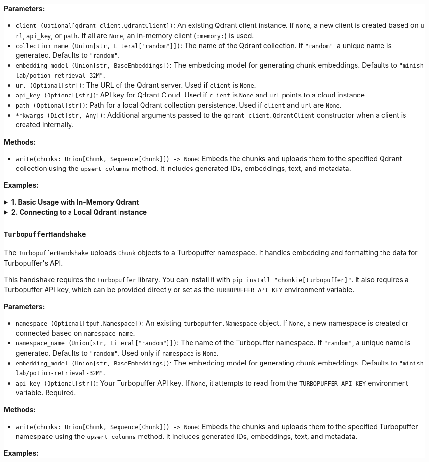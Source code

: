 **Parameters:**

- `client (Optional[qdrant_client.QdrantClient])`: An existing Qdrant client instance. If `None`, a new client is created based on `url`, `api_key`, or `path`. If all are `None`, an in-memory client (`:memory:`) is used.
- `collection_name (Union[str, Literal["random"]])`: The name of the Qdrant collection. If `"random"`, a unique name is generated. Defaults to `"random"`.
- `embedding_model (Union[str, BaseEmbeddings])`: The embedding model for generating chunk embeddings. Defaults to `"minishlab/potion-retrieval-32M"`.
- `url (Optional[str])`: The URL of the Qdrant server. Used if `client` is `None`.
- `api_key (Optional[str])`: API key for Qdrant Cloud. Used if `client` is `None` and `url` points to a cloud instance.
- `path (Optional[str])`: Path for a local Qdrant collection persistence. Used if `client` and `url` are `None`.
- `**kwargs (Dict[str, Any])`: Additional arguments passed to the `qdrant_client.QdrantClient` constructor when a client is created internally.

**Methods:**

- `write(chunks: Union[Chunk, Sequence[Chunk]]) -> None`: Embeds the chunks and uploads them to the specified Qdrant collection using the `upsert_columns` method. It includes generated IDs, embeddings, text, and metadata.

**Examples:**

<details><summary><strong>1. Basic Usage with In-Memory Qdrant</strong></summary></details>

<details><summary><strong>2. Connecting to a Local Qdrant Instance</strong></summary></details>

### `TurbopufferHandshake`

The `TurbopufferHandshake` uploads `Chunk` objects to a Turbopuffer namespace. It handles embedding and formatting the data for Turbopuffer's API.

This handshake requires the `turbopuffer` library. You can install it with `pip install "chonkie[turbopuffer]"`. It also requires a Turbopuffer API key, which can be provided directly or set as the `TURBOPUFFER_API_KEY` environment variable.

**Parameters:**

- `namespace (Optional[tpuf.Namespace])`: An existing `turbopuffer.Namespace` object. If `None`, a new namespace is created or connected based on `namespace_name`.
- `namespace_name (Union[str, Literal["random"]])`: The name of the Turbopuffer namespace. If `"random"`, a unique name is generated. Defaults to `"random"`. Used only if `namespace` is `None`.
- `embedding_model (Union[str, BaseEmbeddings])`: The embedding model for generating chunk embeddings. Defaults to `"minishlab/potion-retrieval-32M"`.
- `api_key (Optional[str])`: Your Turbopuffer API key. If `None`, it attempts to read from the `TURBOPUFFER_API_KEY` environment variable. Required.

**Methods:**

- `write(chunks: Union[Chunk, Sequence[Chunk]]) -> None`: Embeds the chunks and uploads them to the specified Turbopuffer namespace using the `upsert_columns` method. It includes generated IDs, embeddings, text, and metadata.

**Examples:**
